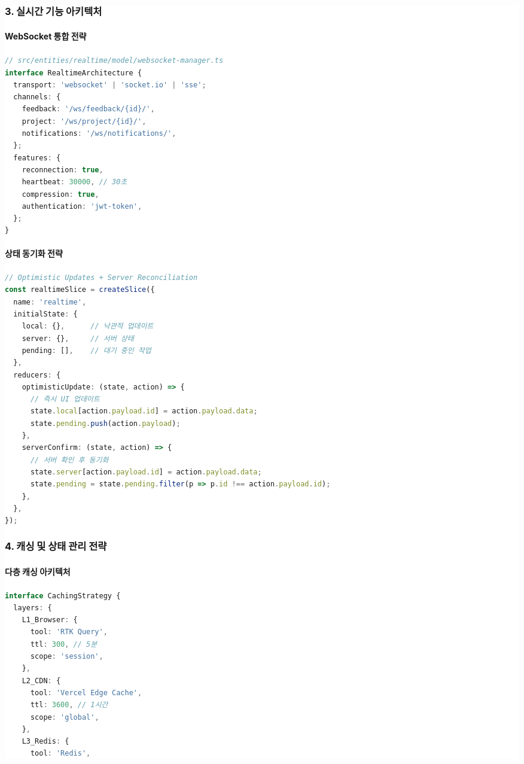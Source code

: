 ### 3. 실시간 기능 아키텍처

#### WebSocket 통합 전략
```typescript
// src/entities/realtime/model/websocket-manager.ts
interface RealtimeArchitecture {
  transport: 'websocket' | 'socket.io' | 'sse';
  channels: {
    feedback: '/ws/feedback/{id}/',
    project: '/ws/project/{id}/',
    notifications: '/ws/notifications/',
  };
  features: {
    reconnection: true,
    heartbeat: 30000, // 30초
    compression: true,
    authentication: 'jwt-token',
  };
}
```

#### 상태 동기화 전략
```typescript
// Optimistic Updates + Server Reconciliation
const realtimeSlice = createSlice({
  name: 'realtime',
  initialState: {
    local: {},      // 낙관적 업데이트
    server: {},     // 서버 상태
    pending: [],    // 대기 중인 작업
  },
  reducers: {
    optimisticUpdate: (state, action) => {
      // 즉시 UI 업데이트
      state.local[action.payload.id] = action.payload.data;
      state.pending.push(action.payload);
    },
    serverConfirm: (state, action) => {
      // 서버 확인 후 동기화
      state.server[action.payload.id] = action.payload.data;
      state.pending = state.pending.filter(p => p.id !== action.payload.id);
    },
  },
});
```

### 4. 캐싱 및 상태 관리 전략

#### 다층 캐싱 아키텍처
```typescript
interface CachingStrategy {
  layers: {
    L1_Browser: {
      tool: 'RTK Query',
      ttl: 300, // 5분
      scope: 'session',
    },
    L2_CDN: {
      tool: 'Vercel Edge Cache',
      ttl: 3600, // 1시간
      scope: 'global',
    },
    L3_Redis: {
      tool: 'Redis',
```